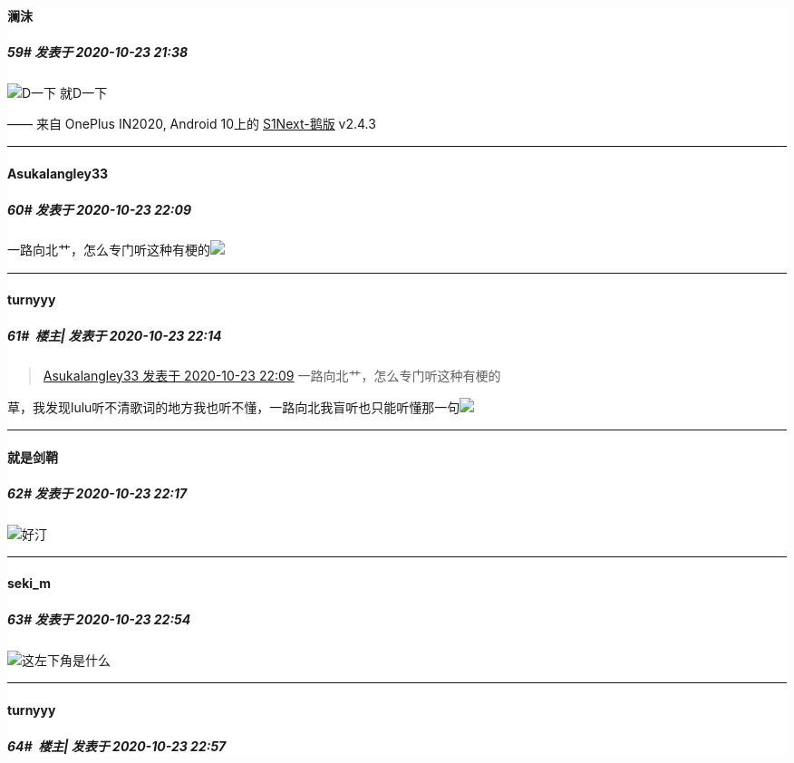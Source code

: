 ####  澜沫  
##### 59#       发表于 2020-10-23 21:38


<img src="https://static.saraba1st.com/image/smiley/face2017/052.png" referrerpolicy="no-referrer">D一下
就D一下

—— 来自 OnePlus IN2020, Android 10上的 [S1Next-鹅版](https://github.com/ykrank/S1-Next/releases) v2.4.3


-----

####  Asukalangley33  
##### 60#       发表于 2020-10-23 22:09


一路向北艹，怎么专门听这种有梗的<img src="https://static.saraba1st.com/image/smiley/face2017/068.png" referrerpolicy="no-referrer">


-----

####  turnyyy  
##### 61#         楼主| 发表于 2020-10-23 22:14


<blockquote><a href="httphttps://bbs.saraba1st.com/2b/forum.php?mod=redirect&amp;goto=findpost&amp;pid=49145606&amp;ptid=1965939" target="_blank">Asukalangley33 发表于 2020-10-23 22:09</a>
一路向北艹，怎么专门听这种有梗的</blockquote>
草，我发现lulu听不清歌词的地方我也听不懂，一路向北我盲听也只能听懂那一句<img src="https://static.saraba1st.com/image/smiley/face2017/068.png" referrerpolicy="no-referrer">


-----

####  就是剑鞘  
##### 62#       发表于 2020-10-23 22:17


<img src="https://static.saraba1st.com/image/smiley/face2017/074.png" referrerpolicy="no-referrer">好汀


-----

####  seki_m  
##### 63#       发表于 2020-10-23 22:54


<img src="https://static.saraba1st.com/image/smiley/face2017/069.png" referrerpolicy="no-referrer">这左下角是什么


-----

####  turnyyy  
##### 64#         楼主| 发表于 2020-10-23 22:57

